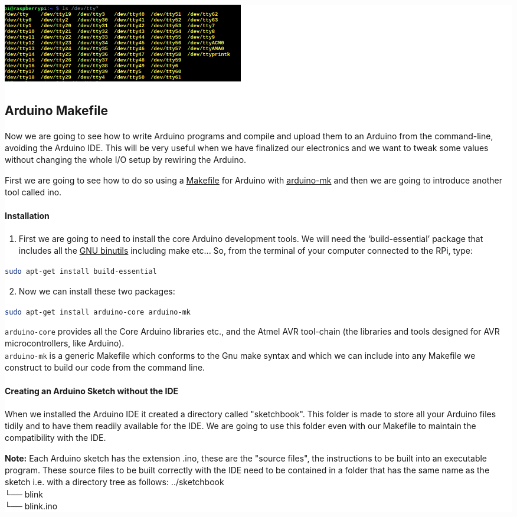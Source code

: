<img src="../img/arduino-on-ttylist.png" alt="arduino" style="width: 400px;"/>

## Arduino Makefile

Now we are going to see how to write Arduino programs and compile and upload them to an Arduino from the command-line, avoiding the Arduino IDE. This will be very useful when we have finalized our electronics and we want to tweak some values without changing the whole I/O setup by rewiring the Arduino.

First we are going to see how to do so using a [Makefile](https://en.wikipedia.org/wiki/Makefile) for Arduino with [arduino-mk](https://github.com/sudar/Arduino-Makefile) and then we are going to introduce another tool called ino.

#### Installation

1. First we are going to need to install the core Arduino development tools. We will need the ‘build-essential’ package that includes all the [GNU binutils](https://en.wikipedia.org/wiki/GNU_Binutils) including make etc... So, from the terminal of your computer connected to the RPi, type:

```bash
sudo apt-get install build-essential
```

2. Now we can install these two packages:

```bash
sudo apt-get install arduino-core arduino-mk
```
`arduino-core` provides all the Core Arduino libraries etc., and the Atmel AVR tool-chain (the libraries and tools designed for AVR microcontrollers, like Arduino).  
`arduino-mk` is a generic Makefile which conforms to the Gnu make syntax and which we can include into any Makefile we construct to build our code from the command line.

#### Creating an Arduino Sketch without the IDE

When we installed the Arduino IDE it created a directory called "sketchbook". This folder is made to store all your Arduino files tidily and to have them readily available for the IDE. We are going to use this folder even with our Makefile to maintain the compatibility with the IDE.

**Note:** Each Arduino sketch has the extension .ino, these are the "source files", the instructions to be built into an executable program. These source files to be built correctly with the IDE need to be contained in a folder that has the same name as the sketch i.e. with a directory tree as follows:
../sketchbook  
└── blink  
    └── blink.ino  
